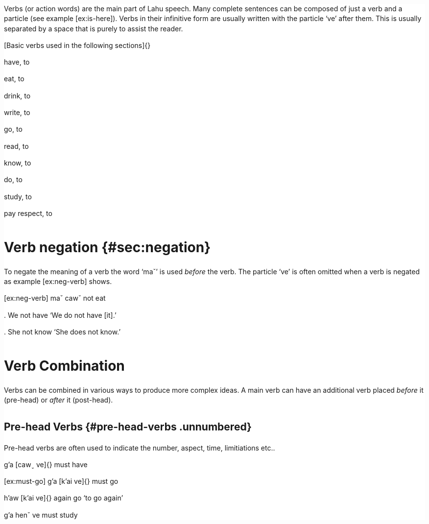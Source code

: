 Verbs (or action words) are the main part of Lahu speech. Many complete
sentences can be composed of just a verb and a particle (see
example \[ex:is-here\]). Verbs in their infinitive form are usually
written with the particle ‘ve’ after them. This is usually separated by
a space that is purely to assist the reader.

[Basic verbs used in the following sections]{}

have, to

eat, to

drink, to

write, to

go, to

read, to

know, to

do, to

study, to

pay respect, to

# Verb negation {#sec:negation}

To negate the meaning of a verb the word ‘maˇ’ is used *before* the
verb. The particle ‘ve’ is often omitted when a verb is negated as
example \[ex:neg-verb\] shows.

\[ex:neg-verb\] maˇ cawˇ not eat

. We not have ‘We do not have \[it\].’

. She not know ‘She does not know.’

# Verb Combination

Verbs can be combined in various ways to produce more complex ideas. A
main verb can have an additional verb placed *before* it (pre-head) or
*after* it (post-head).

## Pre-head Verbs {#pre-head-verbs .unnumbered}

Pre-head verbs are often used to indicate the number, aspect, time,
limitiations etc..

g’a [cawˬ ve]{} must have

\[ex:must-go\] g’a [k’ai ve]{} must go

h’aw [k’ai ve]{} again go ‘to go again’

g’a henˇ ve must study


[^1]: English is quite a complex language in terms of tense, mood and
[^2]: This is actually termed the *perfect aspect in the present tense*